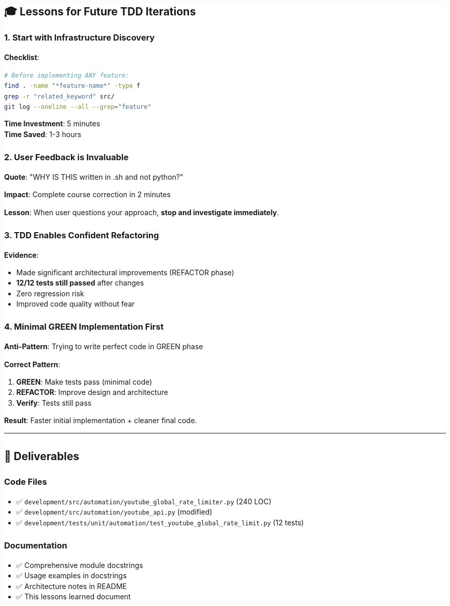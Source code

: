 
## 🎓 Lessons for Future TDD Iterations

### 1. Start with Infrastructure Discovery

**Checklist**:
```bash
# Before implementing ANY feature:
find . -name "*feature-name*" -type f
grep -r "related_keyword" src/
git log --oneline --all --grep="feature"
```

**Time Investment**: 5 minutes  
**Time Saved**: 1-3 hours

### 2. User Feedback is Invaluable

**Quote**: "WHY IS THIS written in .sh and not python?"

**Impact**: Complete course correction in 2 minutes

**Lesson**: When user questions your approach, **stop and investigate immediately**.

### 3. TDD Enables Confident Refactoring

**Evidence**:
- Made significant architectural improvements (REFACTOR phase)
- **12/12 tests still passed** after changes
- Zero regression risk
- Improved code quality without fear

### 4. Minimal GREEN Implementation First

**Anti-Pattern**: Trying to write perfect code in GREEN phase

**Correct Pattern**:
1. **GREEN**: Make tests pass (minimal code)
2. **REFACTOR**: Improve design and architecture
3. **Verify**: Tests still pass

**Result**: Faster initial implementation + cleaner final code.

---

## 📁 Deliverables

### Code Files
- ✅ `development/src/automation/youtube_global_rate_limiter.py` (240 LOC)
- ✅ `development/src/automation/youtube_api.py` (modified)
- ✅ `development/tests/unit/automation/test_youtube_global_rate_limit.py` (12 tests)

### Documentation
- ✅ Comprehensive module docstrings
- ✅ Usage examples in docstrings
- ✅ Architecture notes in README
- ✅ This lessons learned document
